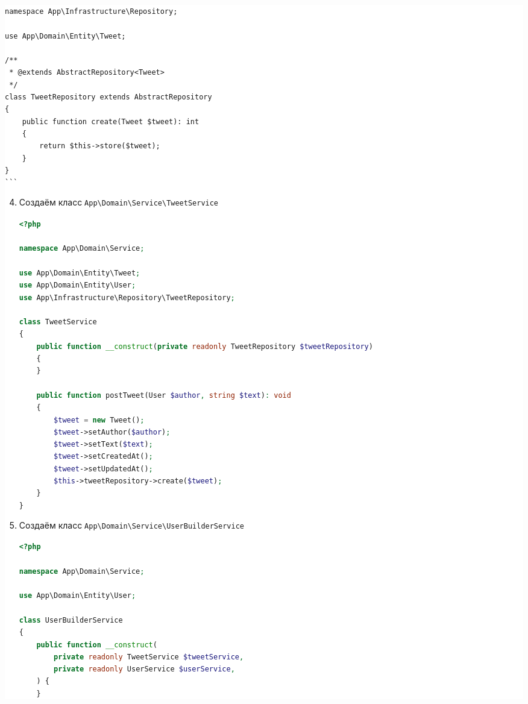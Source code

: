     namespace App\Infrastructure\Repository;
    
    use App\Domain\Entity\Tweet;
    
    /**
     * @extends AbstractRepository<Tweet>
     */
    class TweetRepository extends AbstractRepository
    {
        public function create(Tweet $tweet): int
        {
            return $this->store($tweet);
        }
    }
    ```
4. Создаём класс `App\Domain\Service\TweetService`
    ```php
    <?php
    
    namespace App\Domain\Service;
    
    use App\Domain\Entity\Tweet;
    use App\Domain\Entity\User;
    use App\Infrastructure\Repository\TweetRepository;
    
    class TweetService
    {
        public function __construct(private readonly TweetRepository $tweetRepository)
        {
        }
    
        public function postTweet(User $author, string $text): void
        {
            $tweet = new Tweet();
            $tweet->setAuthor($author);
            $tweet->setText($text);
            $tweet->setCreatedAt();
            $tweet->setUpdatedAt();
            $this->tweetRepository->create($tweet);
        }
    }
    ```
5. Создаём класс `App\Domain\Service\UserBuilderService`
    ```php
    <?php
    
    namespace App\Domain\Service;
    
    use App\Domain\Entity\User;
    
    class UserBuilderService
    {
        public function __construct(
            private readonly TweetService $tweetService,
            private readonly UserService $userService,
        ) {
        }
    
